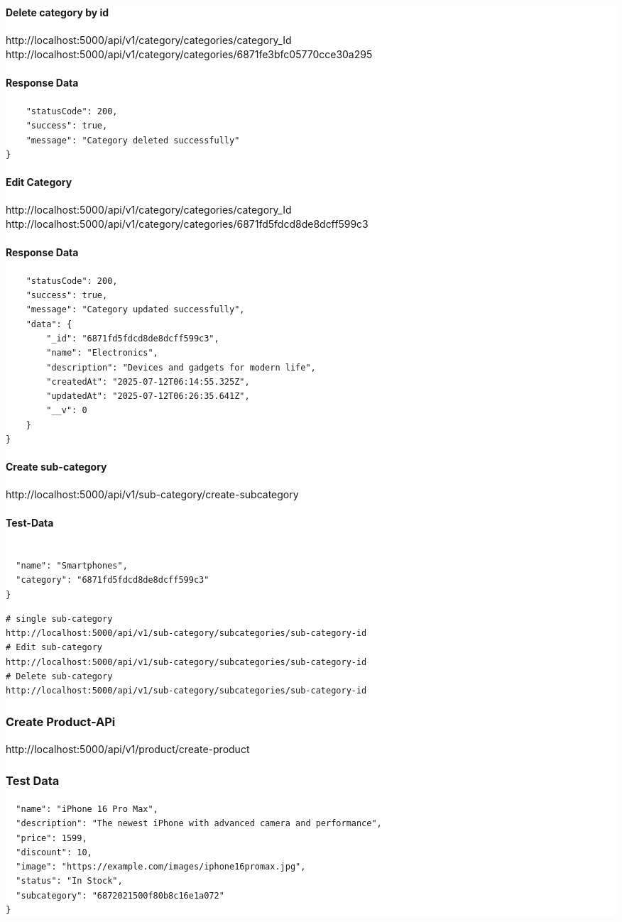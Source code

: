 #### Delete category by id
http://localhost:5000/api/v1/category/categories/category_Id
http://localhost:5000/api/v1/category/categories/6871fe3bfc05770cce30a295

#### Response Data

```{
    "statusCode": 200,
    "success": true,
    "message": "Category deleted successfully"
}
```

#### Edit Category
http://localhost:5000/api/v1/category/categories/category_Id
http://localhost:5000/api/v1/category/categories/6871fd5fdcd8de8dcff599c3

#### Response Data
```{
    "statusCode": 200,
    "success": true,
    "message": "Category updated successfully",
    "data": {
        "_id": "6871fd5fdcd8de8dcff599c3",
        "name": "Electronics",
        "description": "Devices and gadgets for modern life",
        "createdAt": "2025-07-12T06:14:55.325Z",
        "updatedAt": "2025-07-12T06:26:35.641Z",
        "__v": 0
    }
}
```

#### Create sub-category 
http://localhost:5000/api/v1/sub-category/create-subcategory

#### Test-Data
```{

  "name": "Smartphones",
  "category": "6871fd5fdcd8de8dcff599c3"
}
```
```
# single sub-category
http://localhost:5000/api/v1/sub-category/subcategories/sub-category-id
# Edit sub-category
http://localhost:5000/api/v1/sub-category/subcategories/sub-category-id
# Delete sub-category
http://localhost:5000/api/v1/sub-category/subcategories/sub-category-id
```

### Create Product-APi
http://localhost:5000/api/v1/product/create-product
### Test Data
```{
  "name": "iPhone 16 Pro Max",
  "description": "The newest iPhone with advanced camera and performance",
  "price": 1599,
  "discount": 10,
  "image": "https://example.com/images/iphone16promax.jpg",
  "status": "In Stock",
  "subcategory": "6872021500f80b8c16e1a072"
}
```